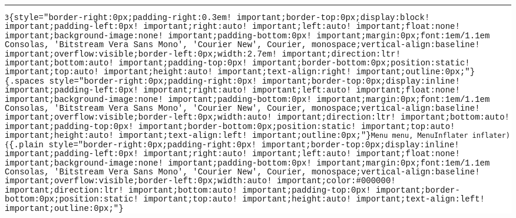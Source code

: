 </div>

<div class="line alt1"
style="border-right:0px;padding-right:0px! important;border-top:0px;padding-left:0px! important;font-weight:normal! important;font-size:1em! important;right:auto! important;left:auto! important;float:none! important;background-image:none! important;padding-bottom:0px! important;margin:0px;vertical-align:baseline! important;border-left:0px;width:auto! important;direction:ltr! important;bottom:auto! important;line-height:1.1em! important;padding-top:0px! important;border-bottom:0px;font-style:normal! important;font-family:Consolas, 'Bitstream Vera Sans Mono', 'Courier New', Courier, monospace! important;position:static! important;top:auto! important;height:auto! important;background-color:#ffffff! important;text-align:left! important;outline:0px;">

  --------------------------------------------------------------------------------------------------------------------------------------------------------------------------------------------------------------------------------------------------------------------------------------------------------------------------------------------------------------------------------------------------------------------------------------------------------------------------------------------------------------------------------------------------------------------------------------------------------------------------------------------------------------------------- -----------------------------------------------------------------------------------------------------------------------------------------------------------------------------------------------------------------------------------------------------------------------------------------------------------------------------------------------------------------------------------------------------------------------------------------------------------------------------------------------------------------------------------------------------------------------------------------------------------------------------------------------------------------------------------------------------------------------------------------------------------------------------------------------------------------------------------------------------------------------------------------------------------------------------------------------------------------------------------------------------------------------------------------------------------------------------------------------------------------------------------------------------------------------------------------------------------------------------------------------------------------------------------------------------------------------------------------------------------------------------------------------------------------------------
  `3`{style="border-right:0px;padding-right:0.3em! important;border-top:0px;display:block! important;padding-left:0px! important;right:auto! important;left:auto! important;float:none! important;background-image:none! important;padding-bottom:0px! important;margin:0px;font:1em/1.1em Consolas, 'Bitstream Vera Sans Mono', 'Courier New', Courier, monospace;vertical-align:baseline! important;overflow:visible;border-left:0px;width:2.7em! important;direction:ltr! important;bottom:auto! important;padding-top:0px! important;border-bottom:0px;position:static! important;top:auto! important;height:auto! important;text-align:right! important;outline:0px;"}   `      `{.spaces style="border-right:0px;padding-right:0px! important;border-top:0px;display:inline! important;padding-left:0px! important;right:auto! important;left:auto! important;float:none! important;background-image:none! important;padding-bottom:0px! important;margin:0px;font:1em/1.1em Consolas, 'Bitstream Vera Sans Mono', 'Courier New', Courier, monospace;vertical-align:baseline! important;overflow:visible;border-left:0px;width:auto! important;direction:ltr! important;bottom:auto! important;padding-top:0px! important;border-bottom:0px;position:static! important;top:auto! important;height:auto! important;text-align:left! important;outline:0px;"}`Menu menu, MenuInflater inflater) {`{.plain style="border-right:0px;padding-right:0px! important;border-top:0px;display:inline! important;padding-left:0px! important;right:auto! important;left:auto! important;float:none! important;background-image:none! important;padding-bottom:0px! important;margin:0px;font:1em/1.1em Consolas, 'Bitstream Vera Sans Mono', 'Courier New', Courier, monospace;vertical-align:baseline! important;overflow:visible;border-left:0px;width:auto! important;color:#000000! important;direction:ltr! important;bottom:auto! important;padding-top:0px! important;border-bottom:0px;position:static! important;top:auto! important;height:auto! important;text-align:left! important;outline:0px;"}